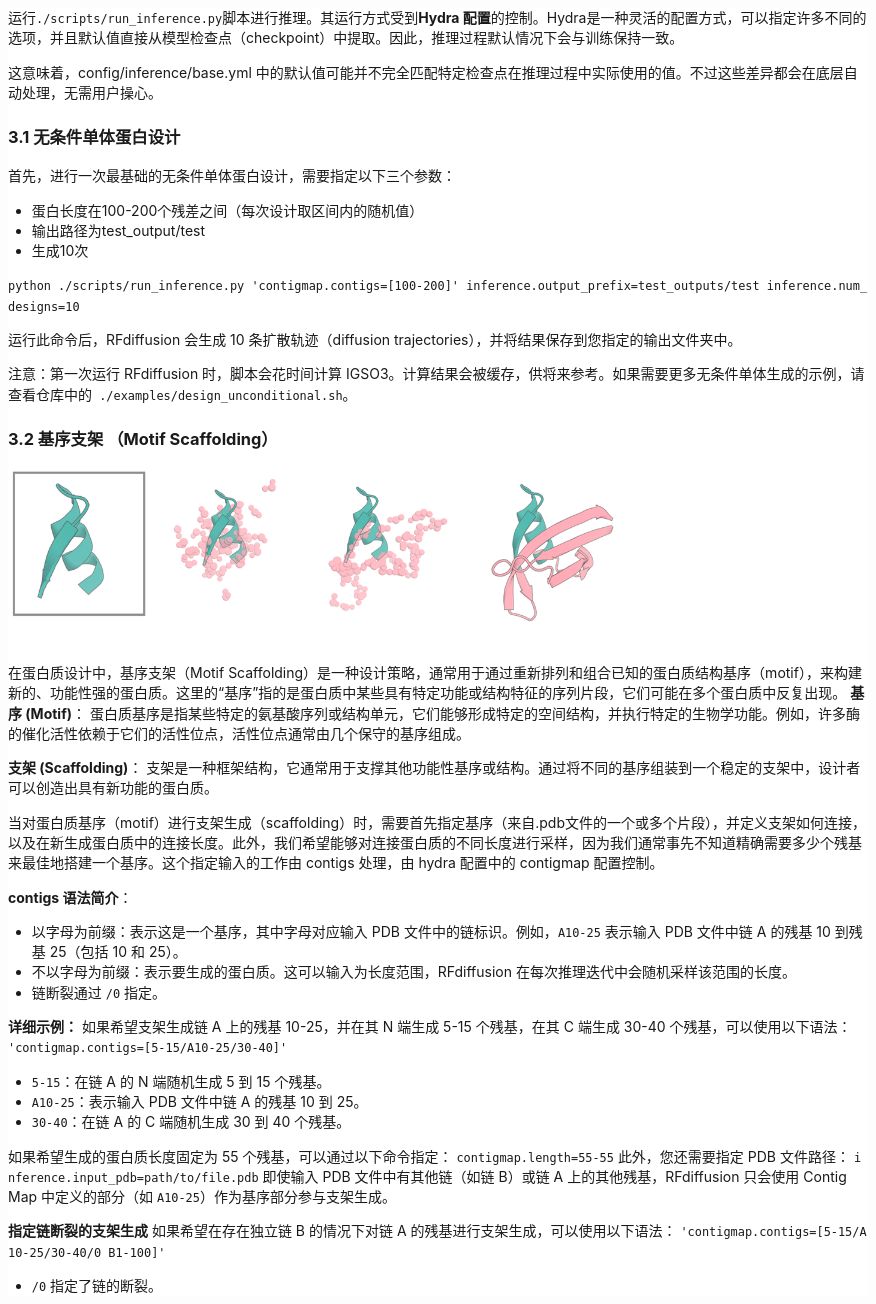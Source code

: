 运行`./scripts/run_inference.py`脚本进行推理。其运行方式受到**Hydra 配置**的控制。Hydra是一种灵活的配置方式，可以指定许多不同的选项，并且默认值直接从模型检查点（checkpoint）中提取。因此，推理过程默认情况下会与训练保持一致。

这意味着，config/inference/base.yml 中的默认值可能并不完全匹配特定检查点在推理过程中实际使用的值。不过这些差异都会在底层自动处理，无需用户操心。

### 3.1 无条件单体蛋白设计
首先，进行一次最基础的无条件单体蛋白设计，需要指定以下三个参数：
- 蛋白长度在100-200个残差之间（每次设计取区间内的随机值）
- 输出路径为test_output/test 
- 生成10次

```shell
python ./scripts/run_inference.py 'contigmap.contigs=[100-200]' inference.output_prefix=test_outputs/test inference.num_designs=10
```

运行此命令后，RFdiffusion 会生成 10 条扩散轨迹（diffusion trajectories），并将结果保存到您指定的输出文件夹中。

注意：第一次运行 RFdiffusion 时，脚本会花时间计算 IGSO3。计算结果会被缓存，供将来参考。如果需要更多无条件单体生成的示例，请查看仓库中的``` ./examples/design_unconditional.sh```。



### 3.2 基序支架 （Motif Scaffolding）
<div align=left> <img src="./img/motif.png" style="zoom:60%"  /> </div><br>

在蛋白质设计中，基序支架（Motif Scaffolding）是一种设计策略，通常用于通过重新排列和组合已知的蛋白质结构基序（motif），来构建新的、功能性强的蛋白质。这里的“基序”指的是蛋白质中某些具有特定功能或结构特征的序列片段，它们可能在多个蛋白质中反复出现。
**基序 (Motif)**： 蛋白质基序是指某些特定的氨基酸序列或结构单元，它们能够形成特定的空间结构，并执行特定的生物学功能。例如，许多酶的催化活性依赖于它们的活性位点，活性位点通常由几个保守的基序组成。

**支架 (Scaffolding)**： 支架是一种框架结构，它通常用于支撑其他功能性基序或结构。通过将不同的基序组装到一个稳定的支架中，设计者可以创造出具有新功能的蛋白质。

当对蛋白质基序（motif）进行支架生成（scaffolding）时，需要首先指定基序（来自.pdb文件的一个或多个片段），并定义支架如何连接，以及在新生成蛋白质中的连接长度。此外，我们希望能够对连接蛋白质的不同长度进行采样，因为我们通常事先不知道精确需要多少个残基来最佳地搭建一个基序。这个指定输入的工作由 contigs 处理，由 hydra 配置中的 contigmap 配置控制。

**contigs 语法简介**：
- 以字母为前缀：表示这是一个基序，其中字母对应输入 PDB 文件中的链标识。例如，```A10-25``` 表示输入 PDB 文件中链 A 的残基 10 到残基 25（包括 10 和 25）。
- 不以字母为前缀：表示要生成的蛋白质。这可以输入为长度范围，RFdiffusion 在每次推理迭代中会随机采样该范围的长度。
- 链断裂通过 ```/0``` 指定。

**详细示例：** 
如果希望支架生成链 A 上的残基 10-25，并在其 N 端生成 5-15 个残基，在其 C 端生成 30-40 个残基，可以使用以下语法：
```'contigmap.contigs=[5-15/A10-25/30-40]'```
- ```5-15```：在链 A 的 N 端随机生成 5 到 15 个残基。
- ```A10-25```：表示输入 PDB 文件中链 A 的残基 10 到 25。
- ```30-40```：在链 A 的 C 端随机生成 30 到 40 个残基。

如果希望生成的蛋白质长度固定为 55 个残基，可以通过以下命令指定：
```contigmap.length=55-55```
此外，您还需要指定 PDB 文件路径：
```inference.input_pdb=path/to/file.pdb```
即使输入 PDB 文件中有其他链（如链 B）或链 A 上的其他残基，RFdiffusion 只会使用 Contig Map 中定义的部分（如 ```A10-25```）作为基序部分参与支架生成。

**指定链断裂的支架生成**
如果希望在存在独立链 B 的情况下对链 A 的残基进行支架生成，可以使用以下语法：
```'contigmap.contigs=[5-15/A10-25/30-40/0 B1-100]'```
- ```/0``` 指定了链的断裂。
```